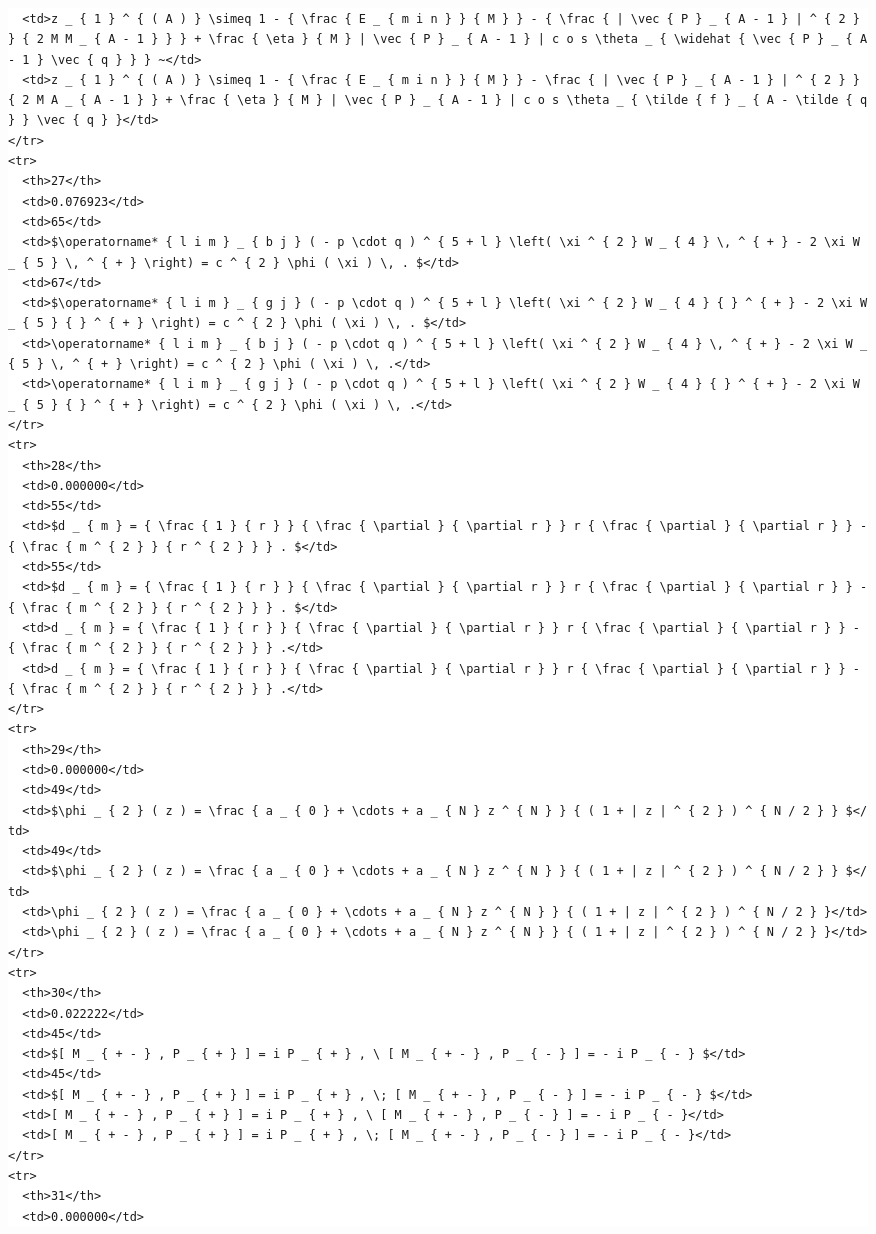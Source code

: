       <td>z _ { 1 } ^ { ( A ) } \simeq 1 - { \frac { E _ { m i n } } { M } } - { \frac { | \vec { P } _ { A - 1 } | ^ { 2 } } { 2 M M _ { A - 1 } } } + \frac { \eta } { M } | \vec { P } _ { A - 1 } | c o s \theta _ { \widehat { \vec { P } _ { A - 1 } \vec { q } } } ~</td>
      <td>z _ { 1 } ^ { ( A ) } \simeq 1 - { \frac { E _ { m i n } } { M } } - \frac { | \vec { P } _ { A - 1 } | ^ { 2 } } { 2 M A _ { A - 1 } } + \frac { \eta } { M } | \vec { P } _ { A - 1 } | c o s \theta _ { \tilde { f } _ { A - \tilde { q } } \vec { q } }</td>
    </tr>
    <tr>
      <th>27</th>
      <td>0.076923</td>
      <td>65</td>
      <td>$\operatorname* { l i m } _ { b j } ( - p \cdot q ) ^ { 5 + l } \left( \xi ^ { 2 } W _ { 4 } \, ^ { + } - 2 \xi W _ { 5 } \, ^ { + } \right) = c ^ { 2 } \phi ( \xi ) \, . $</td>
      <td>67</td>
      <td>$\operatorname* { l i m } _ { g j } ( - p \cdot q ) ^ { 5 + l } \left( \xi ^ { 2 } W _ { 4 } { } ^ { + } - 2 \xi W _ { 5 } { } ^ { + } \right) = c ^ { 2 } \phi ( \xi ) \, . $</td>
      <td>\operatorname* { l i m } _ { b j } ( - p \cdot q ) ^ { 5 + l } \left( \xi ^ { 2 } W _ { 4 } \, ^ { + } - 2 \xi W _ { 5 } \, ^ { + } \right) = c ^ { 2 } \phi ( \xi ) \, .</td>
      <td>\operatorname* { l i m } _ { g j } ( - p \cdot q ) ^ { 5 + l } \left( \xi ^ { 2 } W _ { 4 } { } ^ { + } - 2 \xi W _ { 5 } { } ^ { + } \right) = c ^ { 2 } \phi ( \xi ) \, .</td>
    </tr>
    <tr>
      <th>28</th>
      <td>0.000000</td>
      <td>55</td>
      <td>$d _ { m } = { \frac { 1 } { r } } { \frac { \partial } { \partial r } } r { \frac { \partial } { \partial r } } - { \frac { m ^ { 2 } } { r ^ { 2 } } } . $</td>
      <td>55</td>
      <td>$d _ { m } = { \frac { 1 } { r } } { \frac { \partial } { \partial r } } r { \frac { \partial } { \partial r } } - { \frac { m ^ { 2 } } { r ^ { 2 } } } . $</td>
      <td>d _ { m } = { \frac { 1 } { r } } { \frac { \partial } { \partial r } } r { \frac { \partial } { \partial r } } - { \frac { m ^ { 2 } } { r ^ { 2 } } } .</td>
      <td>d _ { m } = { \frac { 1 } { r } } { \frac { \partial } { \partial r } } r { \frac { \partial } { \partial r } } - { \frac { m ^ { 2 } } { r ^ { 2 } } } .</td>
    </tr>
    <tr>
      <th>29</th>
      <td>0.000000</td>
      <td>49</td>
      <td>$\phi _ { 2 } ( z ) = \frac { a _ { 0 } + \cdots + a _ { N } z ^ { N } } { ( 1 + | z | ^ { 2 } ) ^ { N / 2 } } $</td>
      <td>49</td>
      <td>$\phi _ { 2 } ( z ) = \frac { a _ { 0 } + \cdots + a _ { N } z ^ { N } } { ( 1 + | z | ^ { 2 } ) ^ { N / 2 } } $</td>
      <td>\phi _ { 2 } ( z ) = \frac { a _ { 0 } + \cdots + a _ { N } z ^ { N } } { ( 1 + | z | ^ { 2 } ) ^ { N / 2 } }</td>
      <td>\phi _ { 2 } ( z ) = \frac { a _ { 0 } + \cdots + a _ { N } z ^ { N } } { ( 1 + | z | ^ { 2 } ) ^ { N / 2 } }</td>
    </tr>
    <tr>
      <th>30</th>
      <td>0.022222</td>
      <td>45</td>
      <td>$[ M _ { + - } , P _ { + } ] = i P _ { + } , \ [ M _ { + - } , P _ { - } ] = - i P _ { - } $</td>
      <td>45</td>
      <td>$[ M _ { + - } , P _ { + } ] = i P _ { + } , \; [ M _ { + - } , P _ { - } ] = - i P _ { - } $</td>
      <td>[ M _ { + - } , P _ { + } ] = i P _ { + } , \ [ M _ { + - } , P _ { - } ] = - i P _ { - }</td>
      <td>[ M _ { + - } , P _ { + } ] = i P _ { + } , \; [ M _ { + - } , P _ { - } ] = - i P _ { - }</td>
    </tr>
    <tr>
      <th>31</th>
      <td>0.000000</td>